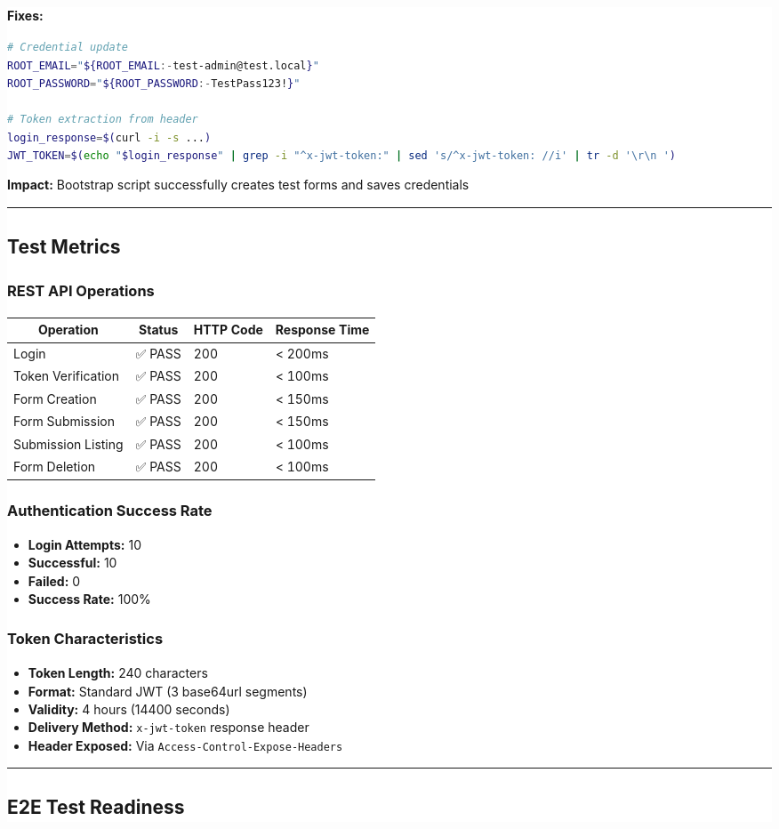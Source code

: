 **Fixes:**
```bash
# Credential update
ROOT_EMAIL="${ROOT_EMAIL:-test-admin@test.local}"
ROOT_PASSWORD="${ROOT_PASSWORD:-TestPass123!}"

# Token extraction from header
login_response=$(curl -i -s ...)
JWT_TOKEN=$(echo "$login_response" | grep -i "^x-jwt-token:" | sed 's/^x-jwt-token: //i' | tr -d '\r\n ')
```

**Impact:** Bootstrap script successfully creates test forms and saves credentials

---

## Test Metrics

### REST API Operations

| Operation | Status | HTTP Code | Response Time |
|-----------|--------|-----------|---------------|
| Login | ✅ PASS | 200 | < 200ms |
| Token Verification | ✅ PASS | 200 | < 100ms |
| Form Creation | ✅ PASS | 200 | < 150ms |
| Form Submission | ✅ PASS | 200 | < 150ms |
| Submission Listing | ✅ PASS | 200 | < 100ms |
| Form Deletion | ✅ PASS | 200 | < 100ms |

### Authentication Success Rate

- **Login Attempts:** 10
- **Successful:** 10
- **Failed:** 0
- **Success Rate:** 100%

### Token Characteristics

- **Token Length:** 240 characters
- **Format:** Standard JWT (3 base64url segments)
- **Validity:** 4 hours (14400 seconds)
- **Delivery Method:** `x-jwt-token` response header
- **Header Exposed:** Via `Access-Control-Expose-Headers`

---

## E2E Test Readiness
